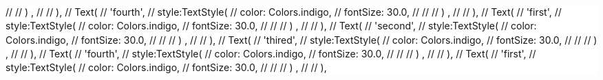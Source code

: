 //
//         ) ,
//
//       ),
//       Text(
//         'fourth',
//         style:TextStyle(
//           color: Colors.indigo,
//           fontSize: 30.0,
//
//
//         ) ,
//
//       ),
//       Text(
//         'first',
//         style:TextStyle(
//           color: Colors.indigo,
//           fontSize: 30.0,
//
//
//         ) ,
//
//       ),
//       Text(
//         'second',
//         style:TextStyle(
//           color: Colors.indigo,
//           fontSize: 30.0,
//
//
//         ) ,
//
//       ),
//       Text(
//         'thired',
//         style:TextStyle(
//           color: Colors.indigo,
//           fontSize: 30.0,
//
//
//         ) ,
//
//       ),
//       Text(
//         'fourth',
//         style:TextStyle(
//           color: Colors.indigo,
//           fontSize: 30.0,
//
//
//         ) ,
//
//       ),
//       Text(
//         'first',
//         style:TextStyle(
//           color: Colors.indigo,
//           fontSize: 30.0,
//
//
//         ) ,
//
//       ),